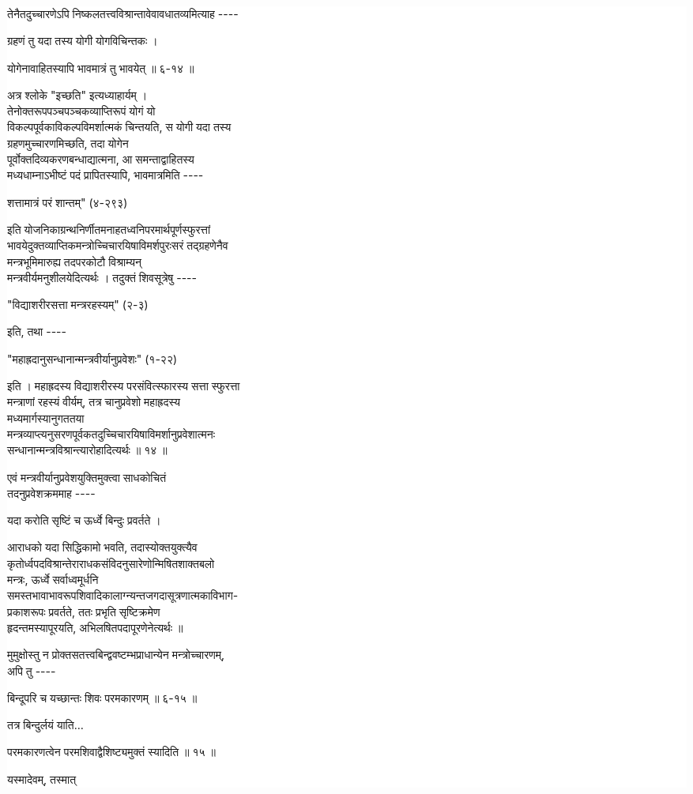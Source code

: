 तेनैतदुच्चारणेऽपि निष्कलतत्त्वविश्रान्तावेवावधातव्यमित्याह ----   
  
  
ग्रहणं तु यदा तस्य योगी योगविचिन्तकः ।   
  
योगेनावाहितस्यापि भावमात्रं तु भावयेत् ॥ ६-१४ ॥   
  
  
अत्र श्लोके "इच्छति" इत्यध्याहार्यम् ।   
तेनोक्तरूपपञ्चपञ्चकव्याप्तिरूपं योगं यो   
विकल्पपूर्वकाविकल्पविमर्शात्मकं चिन्तयति, स योगी यदा तस्य   
ग्रहणमुच्चारणमिच्छति, तदा योगेन   
पूर्वोक्तदिव्यकरणबन्धाद्यात्मना, आ समन्ताद्वाहितस्य   
मध्यधाम्नाऽभीष्टं पदं प्रापितस्यापि, भावमात्रमिति ----   
  
शत्तामात्रं परं शान्तम्" (४-२९३)  
  
इति योजनिकाग्रन्थनिर्णीतमनाहतध्वनिपरमार्थपूर्णस्फुरत्तां   
भावयेदुक्तव्याप्तिकमन्त्रोच्चिचारयिषाविमर्शपुरःसरं तद्ग्रहणेनैव   
मन्त्रभूमिमारुह्य तदपरकोटौ विश्राम्यन्   
मन्त्रवीर्यमनुशीलयेदित्यर्थः । तदुक्तं शिवसूत्रेषु ----   
  
"विद्याशरीरसत्ता मन्त्ररहस्यम्" (२-३)  
  
इति, तथा ----   
  
"महाह्रदानुसन्धानान्मन्त्रवीर्यानुप्रवेशः" (१-२२)  
  
इति । महाह्रदस्य विद्याशरीरस्य परसंवित्स्फारस्य सत्ता स्फुरत्ता   
मन्त्राणां रहस्यं वीर्यम्, तत्र चानुप्रवेशो महाह्रदस्य   
मध्यमार्गस्यानुगततया   
मन्त्रव्याप्त्यनुसरणपूर्वकतदुच्चिचारयिषाविमर्शानुप्रवेशात्मनः   
सन्धानान्मन्त्रविश्रान्त्यारोहादित्यर्थः ॥ १४ ॥    
  
एवं मन्त्रवीर्यानुप्रवेशयुक्तिमुक्त्वा साधकोचितं   
तदनुप्रवेशक्रममाह ----   
  
  
यदा करोति सृष्टिं च ऊर्ध्वे बिन्दुः प्रवर्तते ।   
  
  
आराधको यदा सिद्धिकामो भवति, तदास्योक्तयुक्त्यैव   
कृतोर्ध्वपदविश्रान्तेराराधकसंविदनुसारेणोन्मिषितशाक्तबलो   
मन्त्रः, ऊर्ध्वे सर्वाध्वमूर्धनि   
समस्तभावाभावरूपशिवादिकालाग्न्यन्तजगदासूत्रणात्मकाविभाग-   
प्रकाशरूपः प्रवर्तते, ततः प्रभृति सृष्टिक्रमेण   
हृदन्तमस्यापूरयति, अभिलषितपदापूरणेनेत्यर्थः ॥   
  
मुमुक्षोस्तु न प्रोक्तसतत्त्वबिन्द्ववष्टम्भप्राधान्येन मन्त्रोच्चारणम्,   
अपि तु ----   
  
  
बिन्दूपरि च यच्छान्तः शिवः परमकारणम् ॥ ६-१५ ॥   
  
तत्र बिन्दुर्लयं याति…  
  
  
परमकारणत्वेन परमशिवाद्वैशिष्ट्यमुक्तं स्यादिति ॥ १५ ॥   
  
यस्मादेवम्, तस्मात्  
  
  